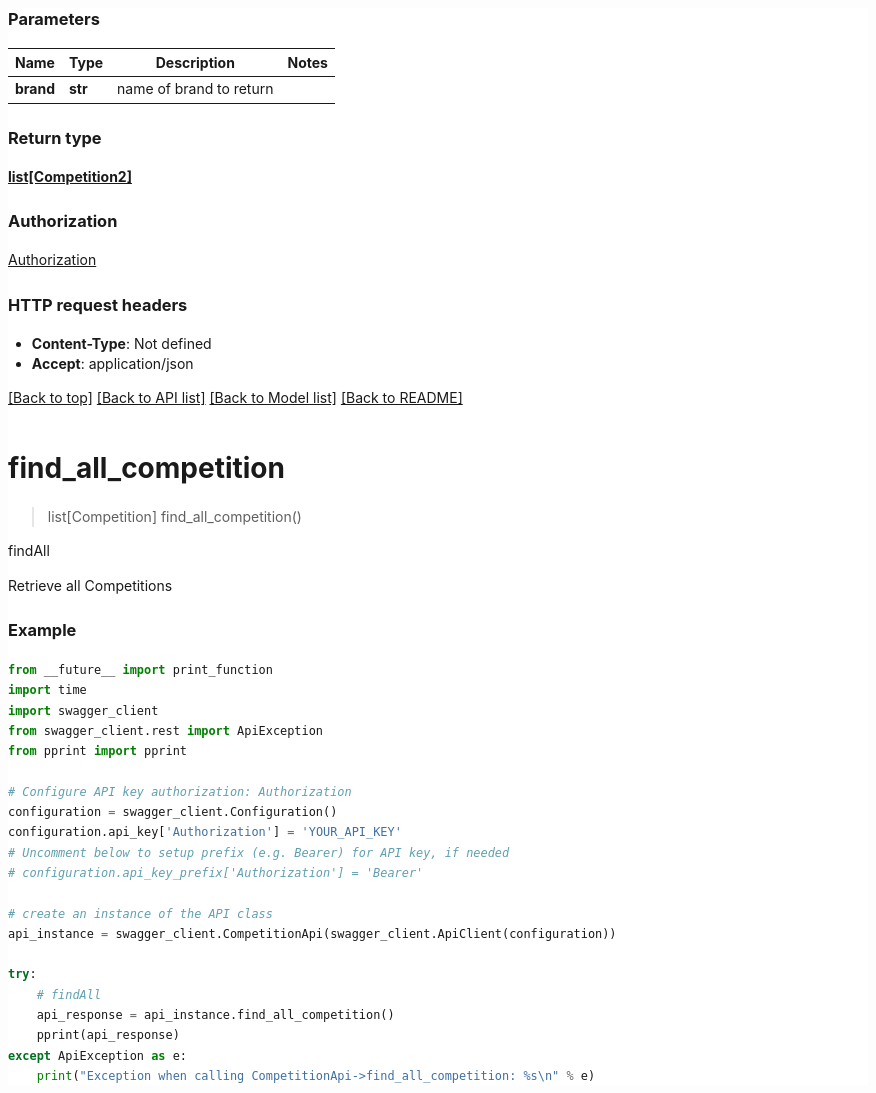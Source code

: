 ### Parameters

Name | Type | Description  | Notes
------------- | ------------- | ------------- | -------------
 **brand** | **str**| name of brand to return | 

### Return type

[**list[Competition2]**](Competition2.md)

### Authorization

[Authorization](../README.md#Authorization)

### HTTP request headers

 - **Content-Type**: Not defined
 - **Accept**: application/json

[[Back to top]](#) [[Back to API list]](../README.md#documentation-for-api-endpoints) [[Back to Model list]](../README.md#documentation-for-models) [[Back to README]](../README.md)

# **find_all_competition**
> list[Competition] find_all_competition()

findAll

Retrieve all Competitions

### Example
```python
from __future__ import print_function
import time
import swagger_client
from swagger_client.rest import ApiException
from pprint import pprint

# Configure API key authorization: Authorization
configuration = swagger_client.Configuration()
configuration.api_key['Authorization'] = 'YOUR_API_KEY'
# Uncomment below to setup prefix (e.g. Bearer) for API key, if needed
# configuration.api_key_prefix['Authorization'] = 'Bearer'

# create an instance of the API class
api_instance = swagger_client.CompetitionApi(swagger_client.ApiClient(configuration))

try:
    # findAll
    api_response = api_instance.find_all_competition()
    pprint(api_response)
except ApiException as e:
    print("Exception when calling CompetitionApi->find_all_competition: %s\n" % e)
```
